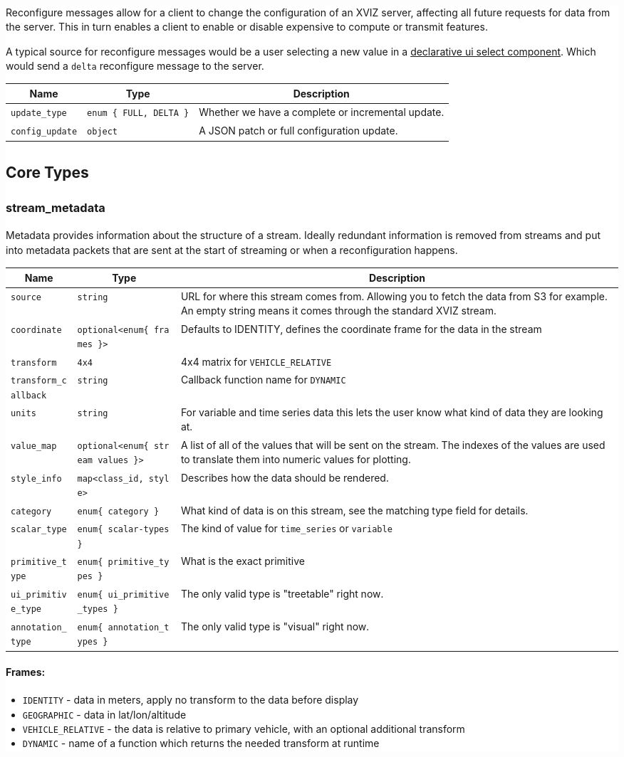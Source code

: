 Reconfigure messages allow for a client to change the configuration of an XVIZ server, affecting all
future requests for data from the server. This in turn enables a client to enable or disable
expensive to compute or transmit features.

A typical source for reconfigure messages would be a user selecting a new value in a
[declarative ui select component](/docs/declarative-ui/components.md#select-warning-unstable-feature-).
Which would send a `delta` reconfigure message to the server.

| Name            | Type                   | Description                                       |
| --------------- | ---------------------- | ------------------------------------------------- |
| `update_type`   | `enum { FULL, DELTA }` | Whether we have a complete or incremental update. |
| `config_update` | `object`               | A JSON patch or full configuration update.        |

## Core Types

### stream_metadata

Metadata provides information about the structure of a stream. Ideally redundant information is
removed from streams and put into metadata packets that are sent at the start of streaming or when a
reconfiguration happens.

| Name                 | Type                              | Description                                                                                                                                                |
| -------------------- | --------------------------------- | ---------------------------------------------------------------------------------------------------------------------------------------------------------- |
| `source`             | `string`                          | URL for where this stream comes from. Allowing you to fetch the data from S3 for example. An empty string means it comes through the standard XVIZ stream. |
| `coordinate`         | `optional<enum{ frames }>`        | Defaults to IDENTITY, defines the coordinate frame for the data in the stream                                                                              |
| `transform`          | `4x4`                             | 4x4 matrix for `VEHICLE_RELATIVE`                                                                                                                          |
| `transform_callback` | `string`                          | Callback function name for `DYNAMIC`                                                                                                                       |
| `units`              | `string`                          | For variable and time series data this lets the user know what kind of data they are looking at.                                                           |
| `value_map`          | `optional<enum{ stream values }>` | A list of all of the values that will be sent on the stream. The indexes of the values are used to translate them into numeric values for plotting.        |
| `style_info`         | `map<class_id, style>`            | Describes how the data should be rendered.                                                                                                                 |
| `category`           | `enum{ category }`                | What kind of data is on this stream, see the matching type field for details.                                                                              |
| `scalar_type`        | `enum{ scalar-types }`            | The kind of value for `time_series` or `variable`                                                                                                          |
| `primitive_type`     | `enum{ primitive_types }`         | What is the exact primitive                                                                                                                                |
| `ui_primitive_type`  | `enum{ ui_primitive_types }`      | The only valid type is "treetable" right now.                                                                                                              |
| `annotation_type`    | `enum{ annotation_types }`        | The only valid type is "visual" right now.                                                                                                                 |

#### Frames:

- `IDENTITY` - data in meters, apply no transform to the data before display
- `GEOGRAPHIC` - data in lat/lon/altitude
- `VEHICLE_RELATIVE` - the data is relative to primary vehicle, with an optional additional
  transform
- `DYNAMIC` - name of a function which returns the needed transform at runtime

